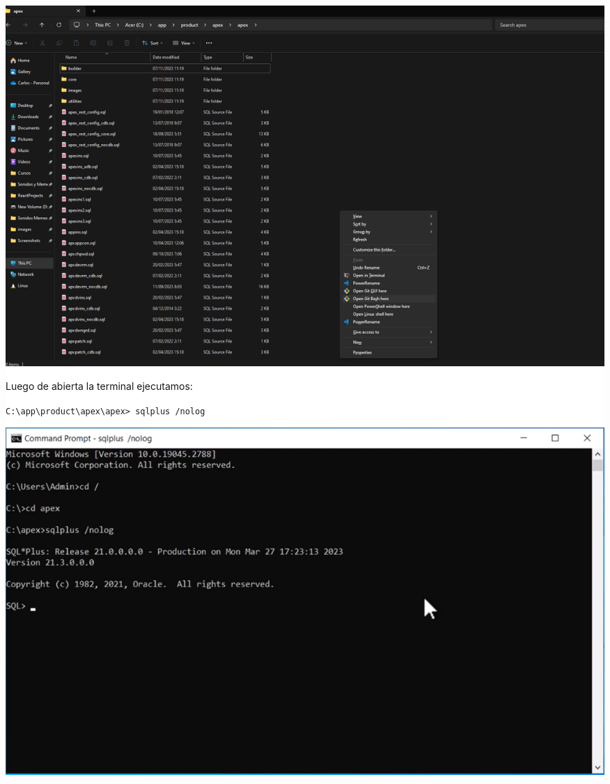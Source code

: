 ![OpenTerminal](./images/open_terminal.png)

Luego de abierta la terminal ejecutamos:

```
C:\app\product\apex\apex> sqlplus /nolog
```

![SqlplusNoLog](./images/sqlplus_no_log.png)
